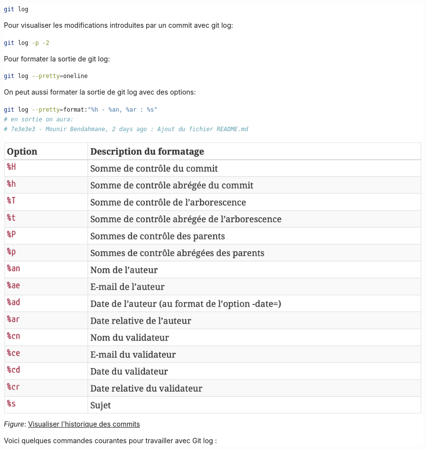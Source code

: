 ```sh
git log
```

Pour visualiser les modifications introduites par un commit avec git log:

```sh
git log -p -2
```

Pour formater la sortie de git log:

```sh
git log --pretty=oneline
```

On peut aussi formater la sortie de git log avec des options:

```sh
git log --pretty=format:"%h - %an, %ar : %s"
# en sortie on aura:
# 7e3e3e3 - Mounir Bendahmane, 2 days ago : Ajout du fichier README.md
```

![alt text](image-4.png)
<i>Figure</i>: <u>Visualiser l'historique des commits</u>

Voici quelques commandes courantes pour travailler avec Git log :
